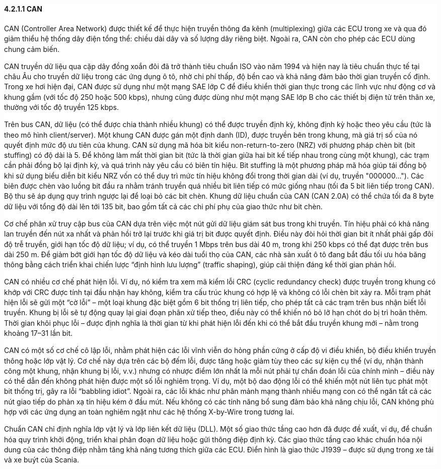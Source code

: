 #### 4.2.1.1 CAN

CAN (Controller Area Network) được thiết kế để thực hiện truyền thông đa kênh (multiplexing) giữa các ECU trong xe và qua đó giảm thiểu hệ thống dây điện tổng thể: chiều dài dây và số lượng dây riêng biệt. Ngoài ra, CAN còn cho phép các ECU dùng chung cảm biến.

CAN truyền dữ liệu qua cặp dây đồng xoắn đôi đã trở thành tiêu chuẩn ISO vào năm 1994 và hiện nay là tiêu chuẩn thực tế tại châu Âu cho truyền dữ liệu trong các ứng dụng ô tô, nhờ chi phí thấp, độ bền cao và khả năng đảm bảo thời gian truyền cố định. Trong xe hơi hiện đại, CAN được sử dụng như một mạng SAE lớp C để điều khiển thời gian thực trong các lĩnh vực như động cơ và khung gầm (với tốc độ 250 hoặc 500 kbps), nhưng cũng được dùng như một mạng SAE lớp B cho các thiết bị điện tử trên thân xe, thường với tốc độ truyền 125 kbps.

Trên bus CAN, dữ liệu (có thể được chia thành nhiều khung) có thể được truyền định kỳ, không định kỳ hoặc theo yêu cầu (tức là theo mô hình client/server). Một khung CAN được gán một định danh (ID), được truyền bên trong khung, mà giá trị số của nó quyết định mức độ ưu tiên của khung. CAN sử dụng mã hóa bit kiểu non-return-to-zero (NRZ) với phương pháp chèn bit (bit stuffing) có độ dài là 5. Để không làm mất thời gian bit (tức là thời gian giữa hai bit kế tiếp nhau trong cùng một khung), các trạm cần phải đồng bộ lại định kỳ, và quá trình này yêu cầu có biên tín hiệu. Bit stuffing là một phương pháp mã hóa giúp tái đồng bộ khi sử dụng biểu diễn bit kiểu NRZ vốn có thể duy trì mức tín hiệu không đổi trong thời gian dài (ví dụ, truyền "000000..."). Các biên được chèn vào luồng bit đầu ra nhằm tránh truyền quá nhiều bit liên tiếp có mức giống nhau (tối đa 5 bit liên tiếp trong CAN). Bộ thu sẽ áp dụng quy trình ngược lại để loại bỏ các bit chèn. Khung dữ liệu chuẩn của CAN (CAN 2.0A) có thể chứa tối đa 8 byte dữ liệu với tổng độ dài lên tới 135 bit, bao gồm tất cả các chi phí phụ của giao thức như bit chèn.

Cơ chế phân xử truy cập bus của CAN dựa trên việc một nút gửi dữ liệu giám sát bus trong khi truyền. Tín hiệu phải có khả năng lan truyền đến nút xa nhất và phản hồi trở lại trước khi giá trị bit được quyết định. Điều này đòi hỏi thời gian bit ít nhất phải gấp đôi độ trễ truyền, giới hạn tốc độ dữ liệu; ví dụ, có thể truyền 1 Mbps trên bus dài 40 m, trong khi 250 kbps có thể đạt được trên bus dài 250 m. Để giảm bớt giới hạn tốc độ dữ liệu và kéo dài tuổi thọ của CAN, các nhà sản xuất ô tô đang bắt đầu tối ưu hóa băng thông bằng cách triển khai chiến lược “định hình lưu lượng” (traffic shaping), giúp cải thiện đáng kể thời gian phản hồi.

CAN có nhiều cơ chế phát hiện lỗi. Ví dụ, nó kiểm tra xem mã kiểm lỗi CRC (cyclic redundancy check) được truyền trong khung có khớp với CRC được tính tại đầu nhận hay không, kiểm tra cấu trúc khung có hợp lệ và không có lỗi chèn bit xảy ra. Mỗi trạm phát hiện lỗi sẽ gửi một “cờ lỗi” – một loại khung đặc biệt gồm 6 bit thống trị liên tiếp, cho phép tất cả các trạm trên bus nhận biết lỗi truyền. Khung bị lỗi sẽ tự động quay lại giai đoạn phân xử tiếp theo, điều này có thể khiến nó bỏ lỡ hạn chót do bị trì hoãn thêm. Thời gian khôi phục lỗi – được định nghĩa là thời gian từ khi phát hiện lỗi đến khi có thể bắt đầu truyền khung mới – nằm trong khoảng 17–31 lần bit.

CAN có một số cơ chế cô lập lỗi, nhằm phát hiện các lỗi vĩnh viễn do hỏng phần cứng ở cấp độ vi điều khiển, bộ điều khiển truyền thông hoặc lớp vật lý. Cơ chế này dựa trên các bộ đếm lỗi, được tăng hoặc giảm tùy theo các sự kiện cụ thể (ví dụ, nhận thành công một khung, nhận khung bị lỗi, v.v.) nhưng có nhược điểm lớn nhất là mỗi nút phải tự chẩn đoán lỗi của chính mình – điều này có thể dẫn đến không phát hiện được một số lỗi nghiêm trọng. Ví dụ, một bộ dao động lỗi có thể khiến một nút liên tục phát một bit thống trị, gây ra lỗi “babbling idiot”. Ngoài ra, các lỗi khác như phân mảnh mạng thành nhiều mạng con có thể ngăn tất cả các nút giao tiếp do phản xạ tín hiệu kém ở đầu mút. Nếu không có các tính năng bổ sung đảm bảo khả năng chịu lỗi, CAN không phù hợp với các ứng dụng an toàn nghiêm ngặt như các hệ thống X-by-Wire trong tương lai. 

Chuẩn CAN chỉ định nghĩa lớp vật lý và lớp liên kết dữ liệu (DLL). Một số giao thức tầng cao hơn đã được đề xuất, ví dụ, để chuẩn hóa quy trình khởi động, triển khai phân đoạn dữ liệu hoặc gửi thông điệp định kỳ. Các giao thức tầng cao khác chuẩn hóa nội dung của các thông điệp nhằm tăng khả năng tương thích giữa các ECU. Điển hình là giao thức J1939 – được sử dụng trong xe tải và xe buýt của Scania.
